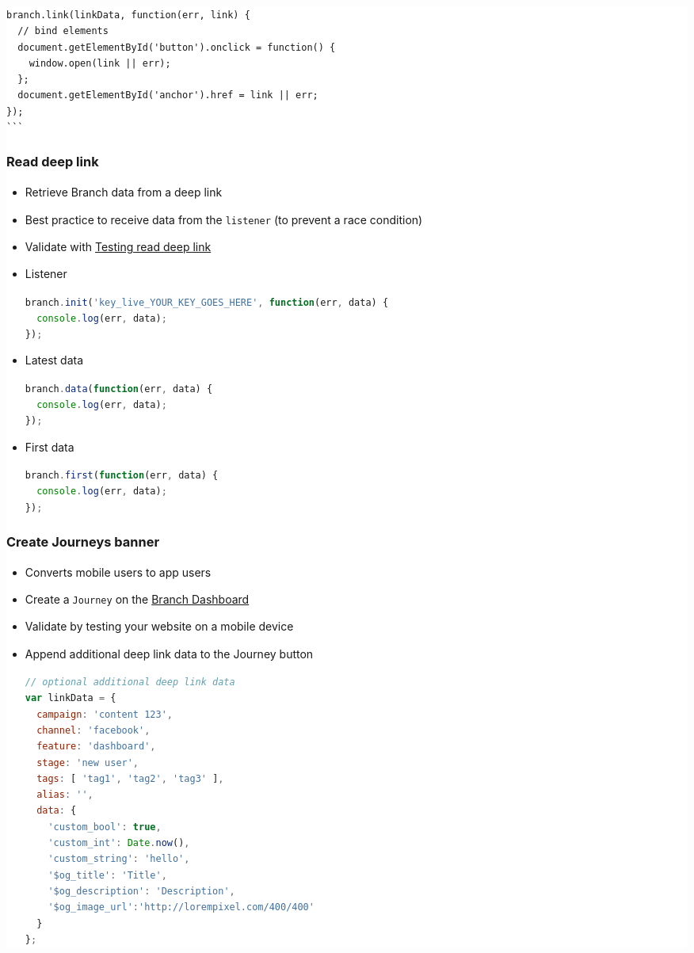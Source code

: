     branch.link(linkData, function(err, link) {
      // bind elements
      document.getElementById('button').onclick = function() {
        window.open(link || err);
      };
      document.getElementById('anchor').href = link || err;
    });
    ```

### Read deep link

- Retrieve Branch data from a deep link

- Best practice to receive data from the `listener` (to prevent a race condition)

- Validate with [Testing read deep link](#testing-read-deep-link)

- Listener

    ```js
    branch.init('key_live_YOUR_KEY_GOES_HERE', function(err, data) {
      console.log(err, data);
    });
    ```

- Latest data

    ```js
    branch.data(function(err, data) {
      console.log(err, data);
    });
    ```

- First data

    ```js
    branch.first(function(err, data) {
      console.log(err, data);
    });
    ```

### Create Journeys banner

- Converts mobile users to app users

- Create a `Journey` on the [Branch Dashboard](https://dashboard.branch.io/web/journeys)

- Validate by testing your website on a mobile device

- Append additional deep link data to the Journey button

    ```js
    // optional additional deep link data
    var linkData = {
      campaign: 'content 123',
      channel: 'facebook',
      feature: 'dashboard',
      stage: 'new user',
      tags: [ 'tag1', 'tag2', 'tag3' ],
      alias: '',
      data: {
        'custom_bool': true,
        'custom_int': Date.now(),
        'custom_string': 'hello',
        '$og_title': 'Title',
        '$og_description': 'Description',
        '$og_image_url':'http://lorempixel.com/400/400'
      }
    };
